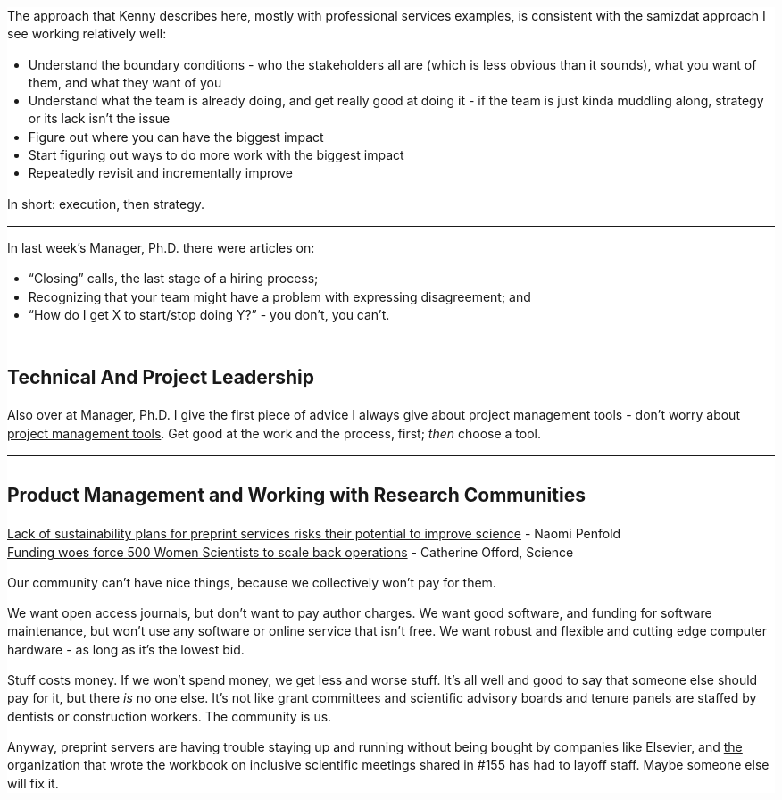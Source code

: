 The approach that Kenny describes here, mostly with professional services examples, is consistent with the samizdat approach I see working relatively well:

- Understand the boundary conditions - who the stakeholders all are (which is less obvious than it sounds), what you want of them, and what they want of you
- Understand what the team is already doing, and get really good at doing it - if the team is just kinda muddling along, strategy or its lack isn’t the issue
- Figure out where you can have the biggest impact
- Start figuring out ways to do more work with the biggest impact
- Repeatedly revisit and incrementally improve

In short: execution, then strategy.

----------

In [last week’s Manager, Ph.D.](https://www.managerphd.com/p/0149) there were articles on:

- “Closing” calls, the last stage of a hiring process;
- Recognizing that your team might have a problem with expressing disagreement; and
- “How do I get X to start/stop doing Y?” - you don’t, you can’t.

----------

## Technical And Project Leadership

Also over at Manager, Ph.D. I give the first piece of advice I always give about project management tools - [don’t worry about project management tools](https://www.managerphd.com/p/0149).  Get good at the work and the process, first; *then* choose a tool.

----------

## Product Management and Working with Research Communities

[Lack of sustainability plans for preprint services risks their potential to improve science](https://blogs.lse.ac.uk/impactofsocialsciences/2023/03/02/lack-of-sustainability-plans-for-preprint-services-risks-their-potential-to-improve-science/) - Naomi Penfold<br/>
[Funding woes force 500 Women Scientists to scale back operations](https://www.science.org/content/article/funding-woes-force-500-women-scientists-scale-back-operations) - Catherine Offord, Science

Our community can’t have nice things, because we collectively won’t pay for them.

We want open access journals, but don’t want to pay author charges.  We want good software, and funding for software maintenance, but won’t use any software or online service that isn’t free. We want robust and flexible and cutting edge computer hardware - as long as it’s the lowest bid.

Stuff costs money.  If we won’t spend money, we get less and worse stuff.  It’s all well and good to say that someone else should pay for it, but there *is* no one else.  It’s not like grant committees and scientific advisory boards and tenure panels are staffed by dentists or construction workers.  The community is us.

Anyway, preprint servers are having trouble staying up and running without being bought by companies like Elsevier, and [the organization](https://500womenscientists.org/) that wrote the workbook on inclusive scientific meetings shared in #[155](https://www.researchcomputingteams.org/newsletter_issues/0155) has had to layoff staff.  Maybe someone else will fix it.
